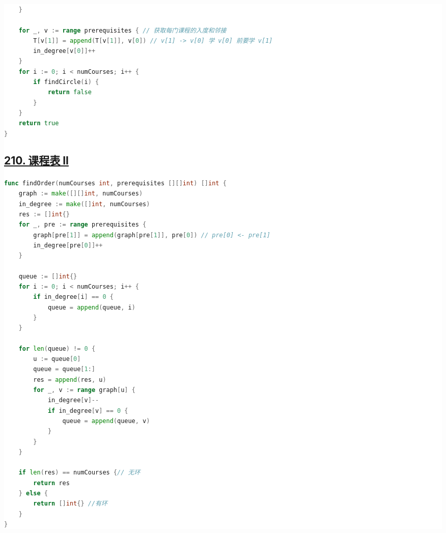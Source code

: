 ``` go
	}

	for _, v := range prerequisites { // 获取每门课程的入度和邻接
		T[v[1]] = append(T[v[1]], v[0]) // v[1] -> v[0] 学 v[0] 前要学 v[1]
		in_degree[v[0]]++
	}
	for i := 0; i < numCourses; i++ {
		if findCircle(i) {
			return false
		}
	}
	return true
}
```





## [210. 课程表 II](https://leetcode-cn.com/problems/course-schedule-ii/)

``` go
func findOrder(numCourses int, prerequisites [][]int) []int {
	graph := make([][]int, numCourses)
	in_degree := make([]int, numCourses)
	res := []int{}
	for _, pre := range prerequisites {
		graph[pre[1]] = append(graph[pre[1]], pre[0]) // pre[0] <- pre[1]
		in_degree[pre[0]]++
	}

	queue := []int{}
	for i := 0; i < numCourses; i++ {
		if in_degree[i] == 0 {
			queue = append(queue, i)
		}
	}

	for len(queue) != 0 {
		u := queue[0]
		queue = queue[1:]
		res = append(res, u)
		for _, v := range graph[u] {
			in_degree[v]--
			if in_degree[v] == 0 {
				queue = append(queue, v)
			}
		}
	}

	if len(res) == numCourses {// 无环
		return res
	} else {
		return []int{} //有环
	}
}
```
